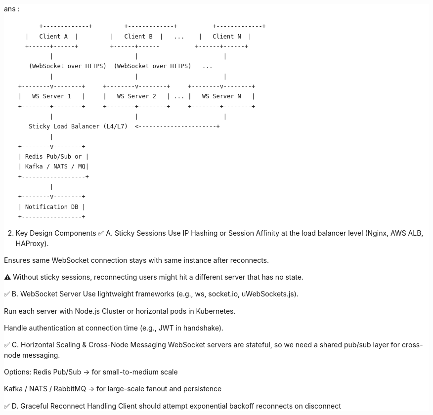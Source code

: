 ans : 
    
              +-------------+         +-------------+          +-------------+
          |   Client A  |         |   Client B  |   ...    |   Client N  |
          +------+------+         +------+------          +------+------+
                 |                       |                        |
           (WebSocket over HTTPS)  (WebSocket over HTTPS)   ...
                 |                       |                        |
        +--------v--------+     +--------v--------+     +--------v--------+
        |   WS Server 1   |     |   WS Server 2   | ... |   WS Server N   |
        +--------+--------+     +--------+--------+     +--------+--------+
                 |                       |                        |
           Sticky Load Balancer (L4/L7)  <----------------------+
                 |
        +--------v--------+
        | Redis Pub/Sub or |
        | Kafka / NATS / MQ|
        +------------------+
                 |
        +--------v--------+
        | Notification DB |
        +-----------------+


2. Key Design Components
✅ A. Sticky Sessions
Use IP Hashing or Session Affinity at the load balancer level (Nginx, AWS ALB, HAProxy).

Ensures same WebSocket connection stays with same instance after reconnects.

⚠️ Without sticky sessions, reconnecting users might hit a different server that has no state.

✅ B. WebSocket Server
Use lightweight frameworks (e.g., ws, socket.io, uWebSockets.js).

Run each server with Node.js Cluster or horizontal pods in Kubernetes.

Handle authentication at connection time (e.g., JWT in handshake).

✅ C. Horizontal Scaling & Cross-Node Messaging
WebSocket servers are stateful, so we need a shared pub/sub layer for cross-node messaging.

Options:
Redis Pub/Sub → for small-to-medium scale

Kafka / NATS / RabbitMQ → for large-scale fanout and persistence

✅ D. Graceful Reconnect Handling
Client should attempt exponential backoff reconnects on disconnect
